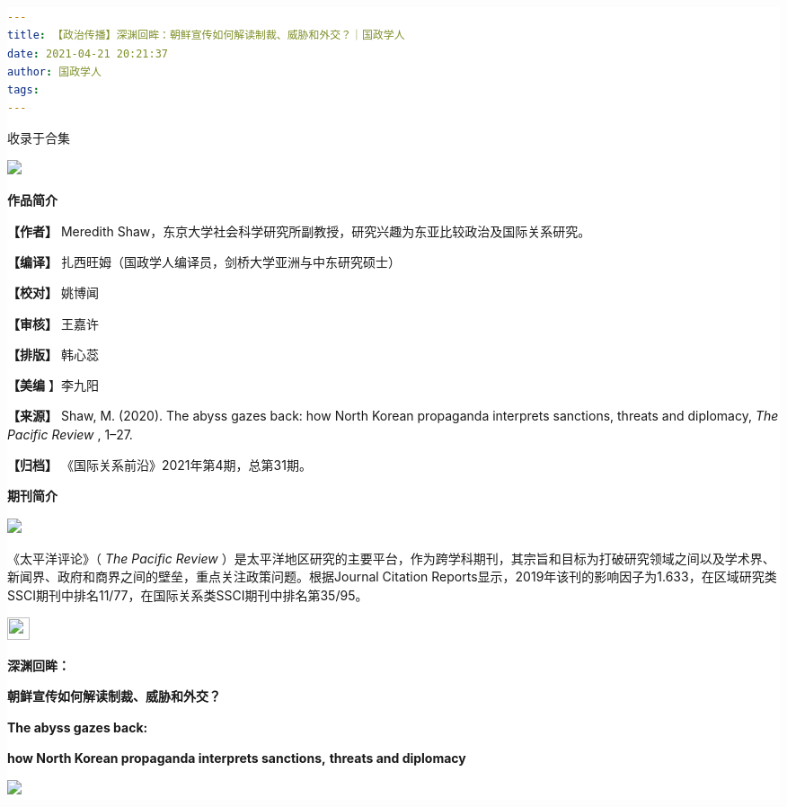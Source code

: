 ```yaml
---
title: 【政治传播】深渊回眸：朝鲜宣传如何解读制裁、威胁和外交？｜国政学人
date: 2021-04-21 20:21:37
author: 国政学人
tags: 
---
```



收录于合集

![](/images/1111/2.jpeg)

  

**作品简介**

 **【作者】** Meredith Shaw，东京大学社会科学研究所副教授，研究兴趣为东亚比较政治及国际关系研究。

 **【编译】** 扎西旺姆（国政学人编译员，剑桥大学亚洲与中东研究硕士）

 **【校对】** 姚博闻

 **【审核】** 王嘉许

 **【排版】** 韩心蕊

 **【美编** 】李九阳

 **【来源】** Shaw, M. (2020). The abyss gazes back: how North Korean propaganda
interprets sanctions, threats and diplomacy, _The Pacific Review_ , 1–27.

 **【归档】** 《国际关系前沿》2021年第4期，总第31期。

  

 **期刊简介**

<img src='/images/1111/3.jpeg' width='100%' />

《太平洋评论》（ _The Pacific Review_
）是太平洋地区研究的主要平台，作为跨学科期刊，其宗旨和目标为打破研究领域之间以及学术界、新闻界、政府和商界之间的壁垒，重点关注政策问题。根据Journal
Citation
Reports显示，2019年该刊的影响因子为1.633，在区域研究类SSCI期刊中排名11/77，在国际关系类SSCI期刊中排名第35/95。

  

<img src='/images/1111/4.jpeg' width='25' height='25' />

 **深渊回眸：**

 **朝鲜宣传如何解读制裁、威胁和外交？**  

 **The abyss gazes back:**

 **how North Korean propaganda interprets sanctions,** **threats and
diplomacy**

  

<img src='/images/1111/5.jpeg' width='100%' />

